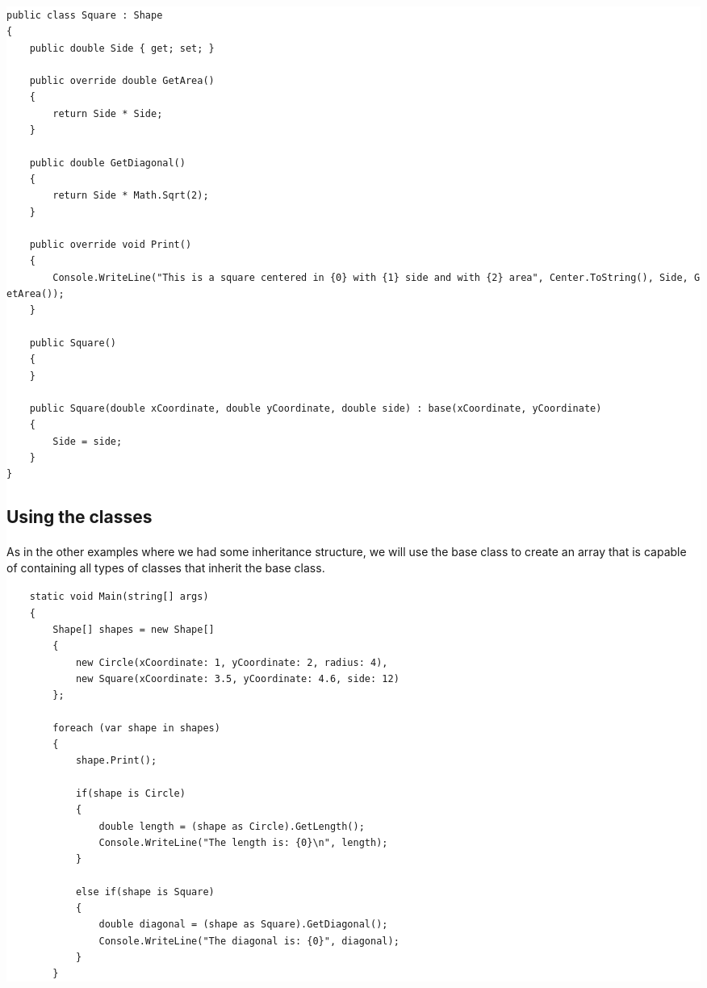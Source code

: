     public class Square : Shape
    {
        public double Side { get; set; }

        public override double GetArea()
        {
            return Side * Side;
        }

        public double GetDiagonal()
        {
            return Side * Math.Sqrt(2);
        }

        public override void Print()
        {
            Console.WriteLine("This is a square centered in {0} with {1} side and with {2} area", Center.ToString(), Side, GetArea());
        }

        public Square()
        {
        }

        public Square(double xCoordinate, double yCoordinate, double side) : base(xCoordinate, yCoordinate)
        {
            Side = side;
        }
    }

Using the classes
------------------------

As in the other examples where we had some inheritance structure, we will use the base class to create an array that is capable of containing all types of classes that inherit the base class.

        static void Main(string[] args)
        {
            Shape[] shapes = new Shape[] 
            {
                new Circle(xCoordinate: 1, yCoordinate: 2, radius: 4),
                new Square(xCoordinate: 3.5, yCoordinate: 4.6, side: 12)
            };

            foreach (var shape in shapes)
            {
                shape.Print();

                if(shape is Circle)
                {
                    double length = (shape as Circle).GetLength();
                    Console.WriteLine("The length is: {0}\n", length);
                }

                else if(shape is Square)
                {
                    double diagonal = (shape as Square).GetDiagonal();
                    Console.WriteLine("The diagonal is: {0}", diagonal);
                }
            }
                
